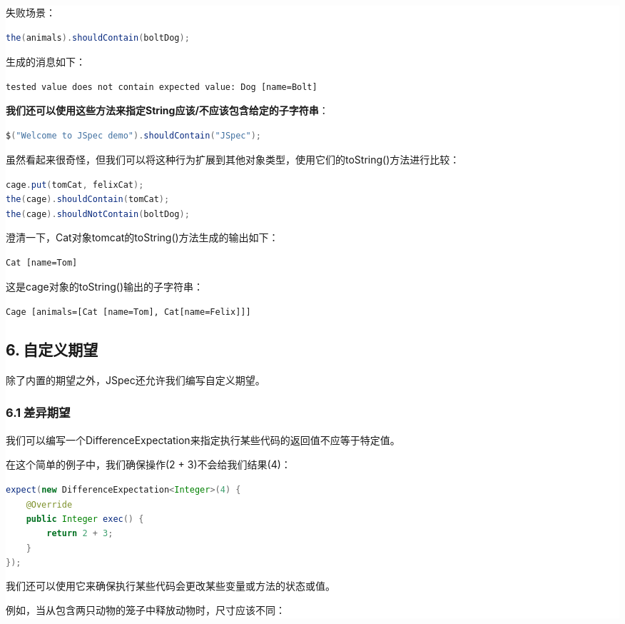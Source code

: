 失败场景：

```java
the(animals).shouldContain(boltDog);
```

生成的消息如下：

```plaintext
tested value does not contain expected value: Dog [name=Bolt]
```

**我们还可以使用这些方法来指定String应该/不应该包含给定的子字符串**：

```java
$("Welcome to JSpec demo").shouldContain("JSpec");
```

虽然看起来很奇怪，但我们可以将这种行为扩展到其他对象类型，使用它们的toString()方法进行比较：

```java
cage.put(tomCat, felixCat);
the(cage).shouldContain(tomCat);
the(cage).shouldNotContain(boltDog);
```

澄清一下，Cat对象tomcat的toString()方法生成的输出如下：

```plaintext
Cat [name=Tom]
```

这是cage对象的toString()输出的子字符串：

```plaintext
Cage [animals=[Cat [name=Tom], Cat[name=Felix]]]
```

## 6. 自定义期望

除了内置的期望之外，JSpec还允许我们编写自定义期望。

### 6.1 差异期望

我们可以编写一个DifferenceExpectation来指定执行某些代码的返回值不应等于特定值。

在这个简单的例子中，我们确保操作(2 + 3)不会给我们结果(4)：

```java
expect(new DifferenceExpectation<Integer>(4) {
    @Override
    public Integer exec() {
        return 2 + 3;
    }
});
```

我们还可以使用它来确保执行某些代码会更改某些变量或方法的状态或值。

例如，当从包含两只动物的笼子中释放动物时，尺寸应该不同：
